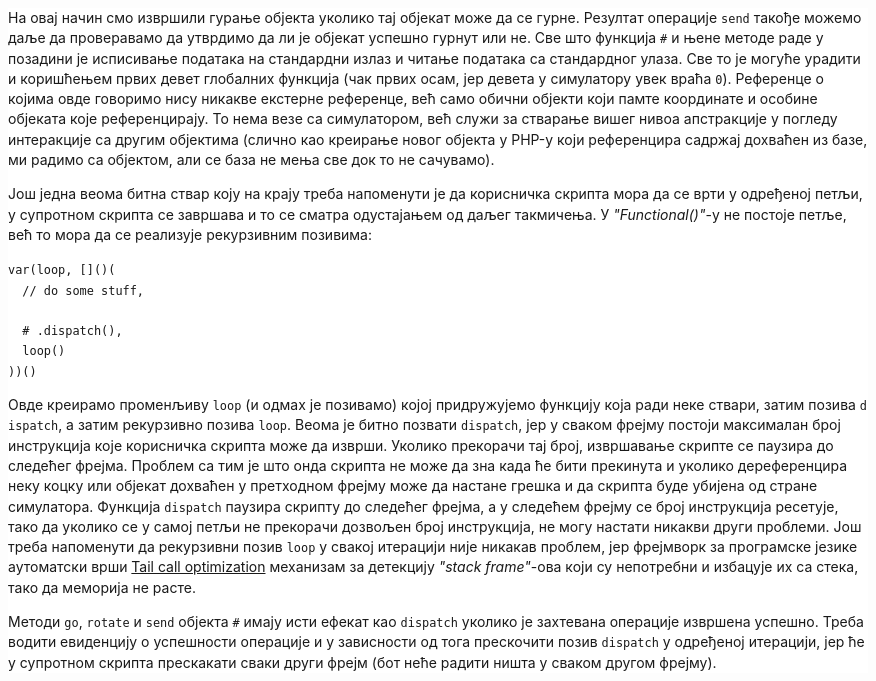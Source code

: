 На овај начин смо извршили гурање објекта уколико тај објекат може да се гурне. Резултат операције `send` такође можемо даље да проверавамо да утврдимо да ли је објекат успешно гурнут или не. Све што функција `#` и њене методе раде у позадини је исписивање података на стандардни излаз и читање података са стандардног улаза. Све то је могуће урадити и коришћењем првих девет глобалних функција (чак првих осам, јер девета у симулатору увек враћа `0`). Референце о којима овде говоримо нису никакве екстерне референце, већ само обични објекти који памте координате и особине објеката које референцирају. То нема везе са симулатором, већ служи за стварање вишег нивоа апстракције у погледу интеракције са другим објектима (слично као креирање новог објекта у PHP-у који референцира садржај дохваћен из базе, ми радимо са објектом, али се база не мења све док то не сачувамо).

Још једна веома битна ствар коју на крају треба напоменути је да корисничка скрипта мора да се врти у одређеној петљи, у супротном скрипта се завршава и то се сматра одустајањем од даљег такмичења. У *"Functional()"*-у не постоје петље, већ то мора да се реализује рекурзивним позивима:

```
var(loop, []()(
  // do some stuff,

  # .dispatch(),
  loop()
))()
```

Овде креирамо променљиву `loop` (и одмах је позивамо) којој придружујемо функцију која ради неке ствари, затим позива `dispatch`, а затим рекурзивно позива `loop`. Веома је битно позвати `dispatch`, јер у сваком фрејму постоји максималан број инструкција које корисничка скрипта може да изврши. Уколико прекорачи тај број, извршавање скрипте се паузира до следећег фрејма. Проблем са тим је што онда скрипта не може да зна када ће бити прекинута и уколико дереференцира неку коцку или објекат дохваћен у претходном фрејму може да настане грешка и да скрипта буде убијена од стране симулатора. Функција `dispatch` паузира скрипту до следећег фрејма, а у следећем фрејму се број инструкција ресетује, тако да уколико се у самој петљи не прекорачи дозвољен број инструкција, не могу настати никакви други проблеми. Још треба напоменути да рекурзивни позив `loop` у свакој итерацији није никакав проблем, јер фрејмворк за програмске језике аутоматски врши [Tail call optimization](https://en.wikipedia.org/wiki/Tail_call) механизам за детекцију *"stack frame"*-ова који су непотребни и избацује их са стека, тако да меморија не расте.

Методи `go`, `rotate` и `send` објекта `#` имају исти ефекат као `dispatch` уколико је захтевана операције извршена успешно. Треба водити евиденцију о успешности операције и у зависности од тога прескочити позив `dispatch` у одређеној итерацији, јер ће у супротном скрипта прескакати сваки други фрејм (бот неће радити ништа у сваком другом фрејму).